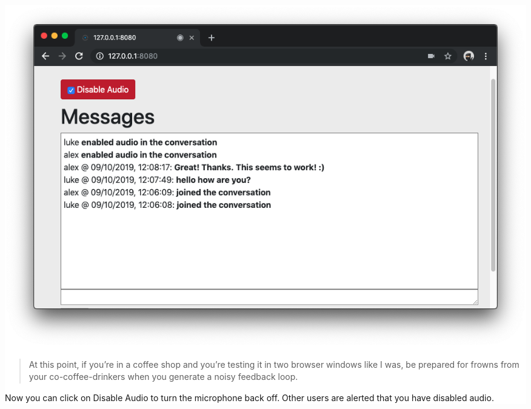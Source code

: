 ![Screenshot of audio events in message feed](screenshot-of-audio-events-in-message-feed.png)

> At this point, if you’re in a coffee shop and you’re testing it in two browser windows like I was, be prepared for frowns from your co-coffee-drinkers when you generate a noisy feedback loop.

Now you can click on Disable Audio to turn the microphone back off. Other users are alerted that you have disabled audio.

